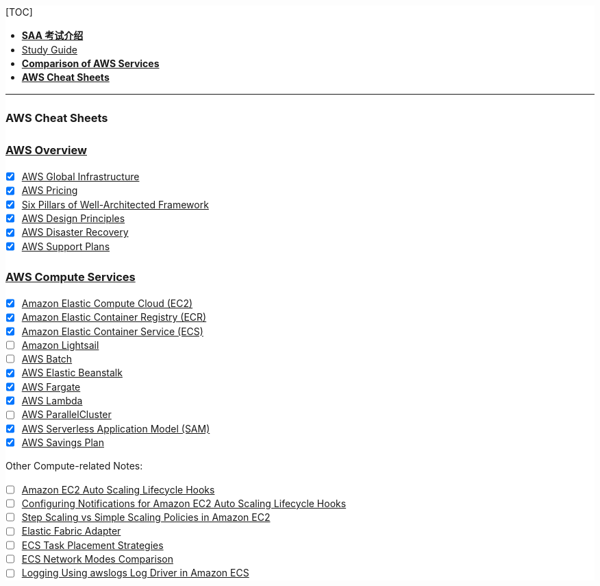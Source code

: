 [TOC]



- [**SAA 考试介绍**](https://tutorialsdojo.com/aws-certified-solutions-architect-associate-saa-c03/)
- [Study Guide](https://tutorialsdojo.com/exam-study-guides/)
- [**Comparison of AWS Services**](https://tutorialsdojo.com/comparison-of-aws-services/)
- [**AWS Cheat Sheets**](https://tutorialsdojo.com/aws-cheat-sheets/)



----

### **AWS Cheat Sheets**

### [AWS Overview](https://tutorialsdojo.com/aws-cheat-sheets-overview/)

- [x] [AWS Global Infrastructure](https://tutorialsdojo.com/aws-global-infrastructure/)
- [x] [AWS Pricing](https://tutorialsdojo.com/aws-pricing/)
- [x] [Six Pillars of Well-Architected Framework](https://tutorialsdojo.com/aws-well-architected-framework-five-pillars/)
- [x] [AWS Design Principles](https://tutorialsdojo.com/aws-well-architected-framework-design-principles/)
- [x] [AWS Disaster Recovery](https://tutorialsdojo.com/aws-well-architected-framework-disaster-recovery/)
- [x] [AWS Support Plans](https://tutorialsdojo.com/aws-support-plans/)

### [AWS Compute Services](https://tutorialsdojo.com/aws-cheat-sheets-compute-services/)

- [x] [Amazon Elastic Compute Cloud (EC2)](https://tutorialsdojo.com/amazon-elastic-compute-cloud-amazon-ec2/)
- [x] [Amazon Elastic Container Registry (ECR)](https://tutorialsdojo.com/amazon-elastic-container-registry-amazon-ecr/)
- [x] [Amazon Elastic Container Service (ECS)](https://tutorialsdojo.com/amazon-elastic-container-service-amazon-ecs/)
- [ ] [Amazon Lightsail](https://tutorialsdojo.com/amazon-lightsail/)
- [ ] [AWS Batch](https://tutorialsdojo.com/aws-batch/)
- [x] [AWS Elastic Beanstalk](https://tutorialsdojo.com/aws-elastic-beanstalk/)
- [x] [AWS Fargate](https://tutorialsdojo.com/aws-fargate/)
- [x] [AWS Lambda](https://tutorialsdojo.com/aws-lambda/)
- [ ] [AWS ParallelCluster](https://tutorialsdojo.com/aws-parallelcluster/)
- [x] [AWS Serverless Application Model (SAM)](https://tutorialsdojo.com/aws-serverless-application-model-sam/)
- [x] [AWS Savings Plan](https://tutorialsdojo.com/aws-savings-plan/)

Other Compute-related Notes:

- [ ] [Amazon EC2 Auto Scaling Lifecycle Hooks](https://tutorialsdojo.com/amazon-ec2-auto-scaling-lifecycle-hooks/)
- [ ] [Configuring Notifications for Amazon EC2 Auto Scaling Lifecycle Hooks](https://tutorialsdojo.com/configuring-notifications-for-amazon-ec2-auto-scaling-lifecycle-hooks/)
- [ ] [Step Scaling vs Simple Scaling Policies in Amazon EC2](https://tutorialsdojo.com/step-scaling-vs-simple-scaling-policies-in-amazon-ec2/)
- [ ] [Elastic Fabric Adapter](https://tutorialsdojo.com/elastic-fabric-adapter-efa/)
- [ ] [ECS Task Placement Strategies](https://tutorialsdojo.com/ecs-task-placement-strategies/)
- [ ] [ECS Network Modes Comparison](https://tutorialsdojo.com/ecs-network-modes-comparison/)
- [ ] [Logging Using awslogs Log Driver in Amazon ECS](https://tutorialsdojo.com/logging-using-awslogs-log-driver-in-amazon-ecs/)
